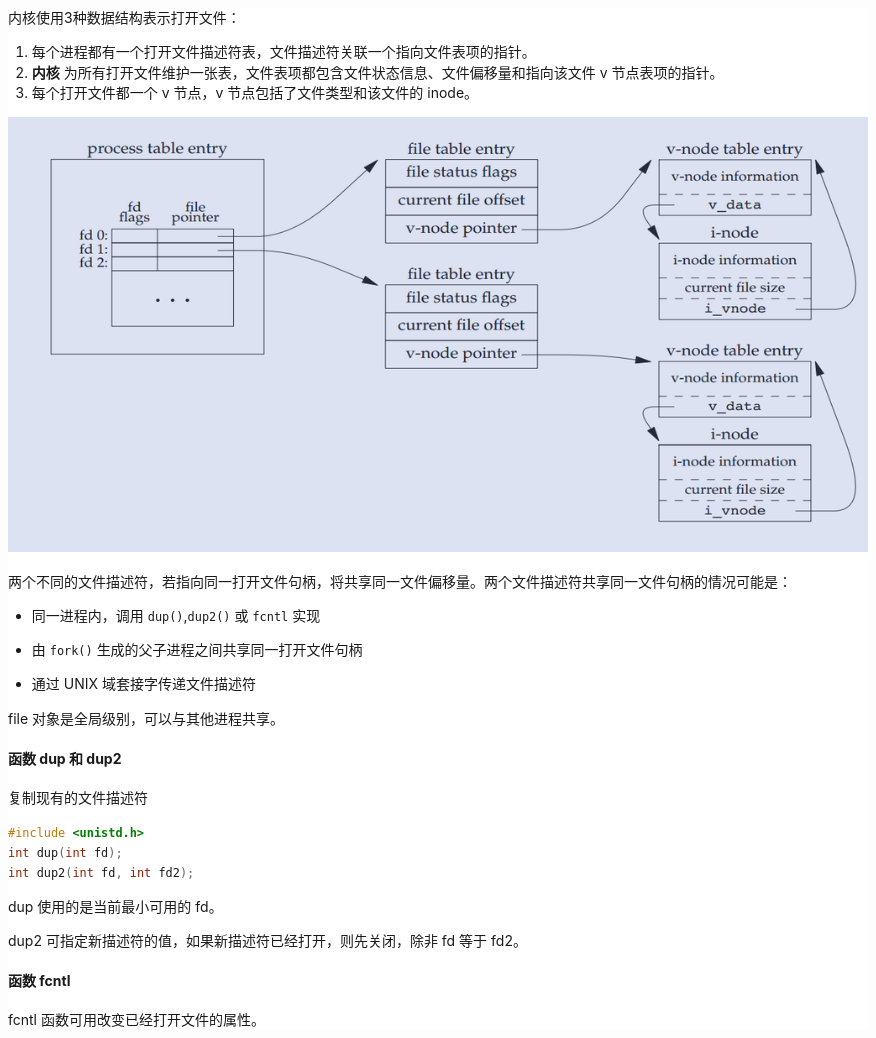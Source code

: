 内核使用3种数据结构表示打开文件：

1. 每个进程都有一个打开文件描述符表，文件描述符关联一个指向文件表项的指针。
2. **内核** 为所有打开文件维护一张表，文件表项都包含文件状态信息、文件偏移量和指向该文件 v 节点表项的指针。
3. 每个打开文件都一个 v 节点，v 节点包括了文件类型和该文件的 inode。

![打开文件的内核数据结构](./images/chap1_openfiles.png)

两个不同的文件描述符，若指向同一打开文件句柄，将共享同一文件偏移量。两个文件描述符共享同一文件句柄的情况可能是：

* 同一进程内，调用 `dup()`,`dup2()` 或 `fcntl` 实现 

* 由 `fork()` 生成的父子进程之间共享同一打开文件句柄

* 通过 UNIX 域套接字传递文件描述符

file 对象是全局级别，可以与其他进程共享。

#### 函数 dup 和 dup2

复制现有的文件描述符

```c
#include <unistd.h>
int dup(int fd);
int dup2(int fd, int fd2);
```

dup 使用的是当前最小可用的 fd。

dup2 可指定新描述符的值，如果新描述符已经打开，则先关闭，除非 fd 等于 fd2。

#### 函数 fcntl

fcntl 函数可用改变已经打开文件的属性。
